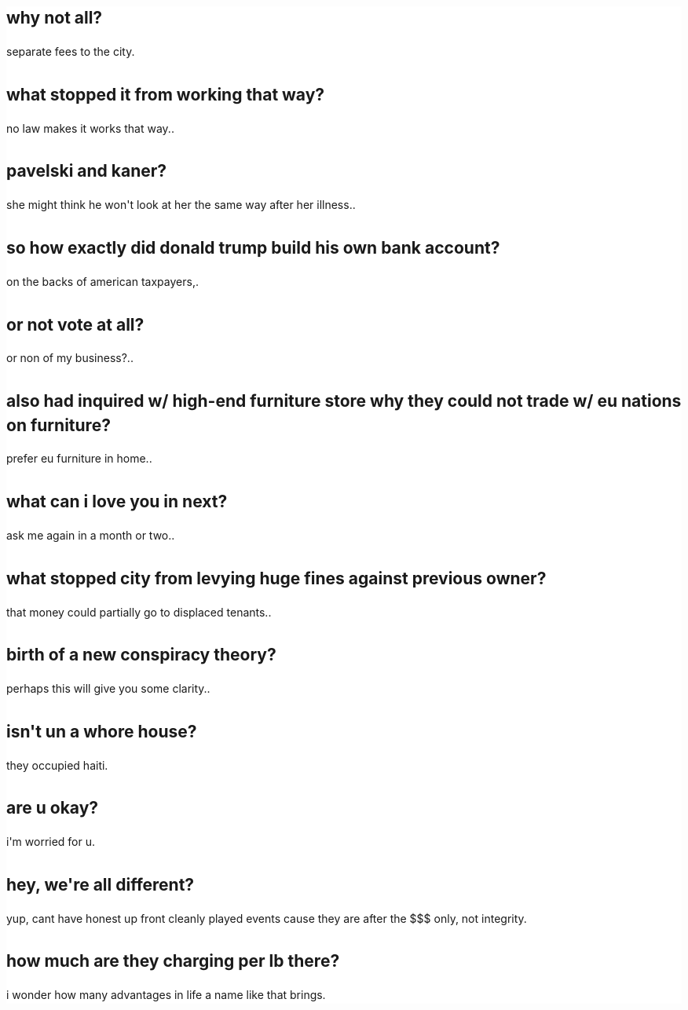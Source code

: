 ## why not all?
separate fees to the city.

## what stopped it from working that way?
no law makes it works that way..

## pavelski and kaner?
she might think he won't look at her the same way after her illness..

## so how exactly did donald trump build his own bank account?
on the backs of american taxpayers,.

## or not vote at all?
or non of my business?..

## also had inquired w/ high-end furniture store why they could not trade w/ eu nations on furniture?
prefer eu furniture in home..

## what can i love you in next?
ask me again in a month or two..

## what stopped city from levying huge fines against previous owner?
that money could partially go to displaced tenants..

## birth of a new conspiracy theory?
perhaps this will give you some clarity..

## isn't un a whore house?
they occupied haiti.

## are u okay?
i'm worried for u.

## hey, we're all different?
yup, cant have honest up front cleanly played events cause they are after the $$$ only, not integrity.

## how much are they charging per lb there?
i wonder how many advantages in life a name like that brings.

